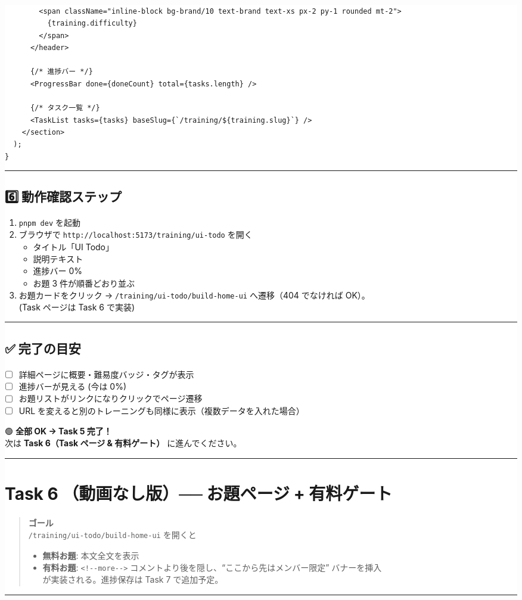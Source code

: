 ```tsx
        <span className="inline-block bg-brand/10 text-brand text-xs px-2 py-1 rounded mt-2">
          {training.difficulty}
        </span>
      </header>

      {/* 進捗バー */}
      <ProgressBar done={doneCount} total={tasks.length} />

      {/* タスク一覧 */}
      <TaskList tasks={tasks} baseSlug={`/training/${training.slug}`} />
    </section>
  );
}
```

---

## 6️⃣ 動作確認ステップ

1. `pnpm dev` を起動
2. ブラウザで `http://localhost:5173/training/ui-todo` を開く
   - タイトル「UI Todo」
   - 説明テキスト
   - 進捗バー 0%
   - お題 3 件が順番どおり並ぶ
3. お題カードをクリック → `/training/ui-todo/build-home-ui` へ遷移（404 でなければ OK）。  
   (Task ページは Task 6 で実装)

---

## ✅ 完了の目安

- [ ] 詳細ページに概要・難易度バッジ・タグが表示
- [ ] 進捗バーが見える (今は 0%)
- [ ] お題リストがリンクになりクリックでページ遷移
- [ ] URL を変えると別のトレーニングも同様に表示（複数データを入れた場合）

🟢 **全部 OK → Task 5 完了！**  
次は **Task 6（Task ページ & 有料ゲート）** に進んでください。

---

# Task 6 （動画なし版）── お題ページ + 有料ゲート

> **ゴール**  
> `/training/ui-todo/build-home-ui` を開くと
>
> - **無料お題**: 本文全文を表示
> - **有料お題**: `<!--more-->` コメントより後を隠し、“ここから先はメンバー限定” バナーを挿入  
>   が実装される。進捗保存は Task 7 で追加予定。

---